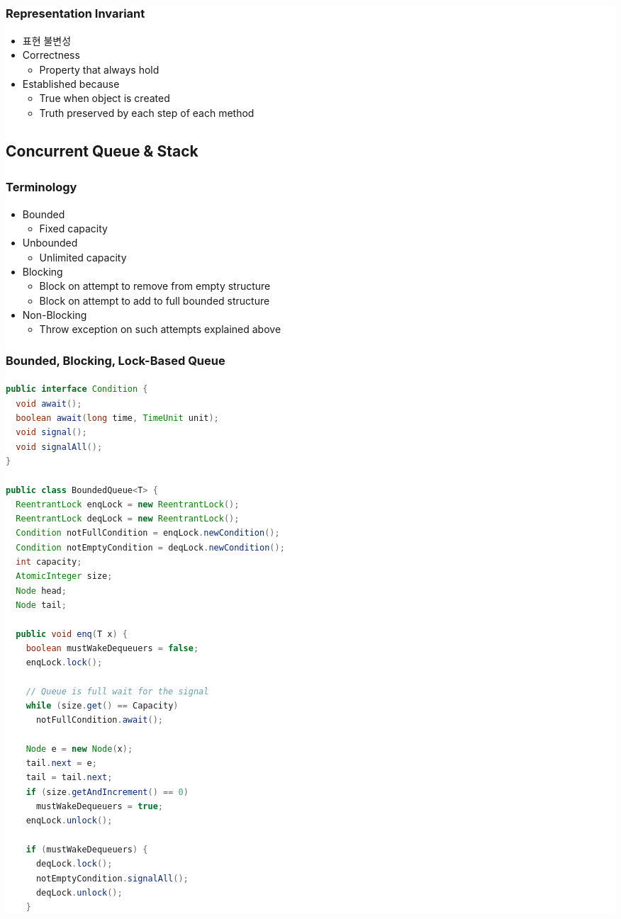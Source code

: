 ### Representation Invariant

* 표현 불변성
* Correctness
  * Property that always hold
* Established because
  * True when object is created
  * Truth preserved by each step of each method

## Concurrent Queue & Stack

### Terminology

* Bounded
  * Fixed capacity
* Unbounded
  * Unlimited capacity
* Blocking
  * Block on attempt to remove from empty structure
  * Block on attempt to add to full bounded structure
* Non-Blocking
  * Throw exception on such attempts explained above

### Bounded, Blocking, Lock-Based Queue

```java
public interface Condition {
  void await();
  boolean await(long time, TimeUnit unit);
  void signal();
  void signalAll();
}

public class BoundedQueue<T> {
  ReentrantLock enqLock = new ReentrantLock();
  ReentrantLock deqLock = new ReentrantLock();
  Condition notFullCondition = enqLock.newCondition();
  Condition notEmptyCondition = deqLock.newCondition();
  int capacity;
  AtomicInteger size;
  Node head;
  Node tail;

  public void enq(T x) {
    boolean mustWakeDequeuers = false;
    enqLock.lock();

    // Queue is full wait for the signal
    while (size.get() == Capacity)
      notFullCondition.await();

    Node e = new Node(x);
    tail.next = e;
    tail = tail.next;
    if (size.getAndIncrement() == 0)
      mustWakeDequeuers = true;
    enqLock.unlock();

    if (mustWakeDequeuers) {
      deqLock.lock();
      notEmptyCondition.signalAll();
      deqLock.unlock();
    }
```